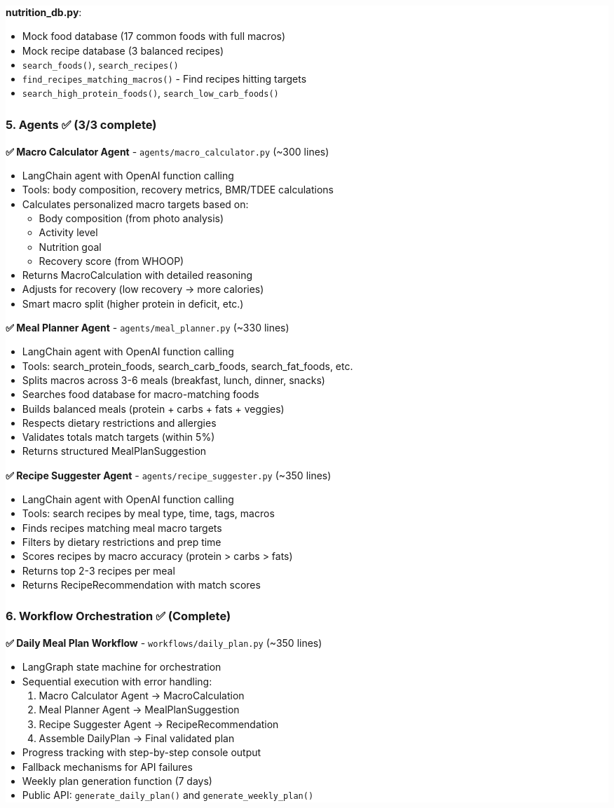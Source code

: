 **nutrition_db.py**:
- Mock food database (17 common foods with full macros)
- Mock recipe database (3 balanced recipes)
- `search_foods()`, `search_recipes()`
- `find_recipes_matching_macros()` - Find recipes hitting targets
- `search_high_protein_foods()`, `search_low_carb_foods()`

### 5. Agents ✅ (3/3 complete)

**✅ Macro Calculator Agent** - `agents/macro_calculator.py` (~300 lines)
- LangChain agent with OpenAI function calling
- Tools: body composition, recovery metrics, BMR/TDEE calculations
- Calculates personalized macro targets based on:
  - Body composition (from photo analysis)
  - Activity level
  - Nutrition goal
  - Recovery score (from WHOOP)
- Returns MacroCalculation with detailed reasoning
- Adjusts for recovery (low recovery → more calories)
- Smart macro split (higher protein in deficit, etc.)

**✅ Meal Planner Agent** - `agents/meal_planner.py` (~330 lines)
- LangChain agent with OpenAI function calling
- Tools: search_protein_foods, search_carb_foods, search_fat_foods, etc.
- Splits macros across 3-6 meals (breakfast, lunch, dinner, snacks)
- Searches food database for macro-matching foods
- Builds balanced meals (protein + carbs + fats + veggies)
- Respects dietary restrictions and allergies
- Validates totals match targets (within 5%)
- Returns structured MealPlanSuggestion

**✅ Recipe Suggester Agent** - `agents/recipe_suggester.py` (~350 lines)
- LangChain agent with OpenAI function calling
- Tools: search recipes by meal type, time, tags, macros
- Finds recipes matching meal macro targets
- Filters by dietary restrictions and prep time
- Scores recipes by macro accuracy (protein > carbs > fats)
- Returns top 2-3 recipes per meal
- Returns RecipeRecommendation with match scores

### 6. Workflow Orchestration ✅ (Complete)

**✅ Daily Meal Plan Workflow** - `workflows/daily_plan.py` (~350 lines)
- LangGraph state machine for orchestration
- Sequential execution with error handling:
  1. Macro Calculator Agent → MacroCalculation
  2. Meal Planner Agent → MealPlanSuggestion
  3. Recipe Suggester Agent → RecipeRecommendation
  4. Assemble DailyPlan → Final validated plan
- Progress tracking with step-by-step console output
- Fallback mechanisms for API failures
- Weekly plan generation function (7 days)
- Public API: `generate_daily_plan()` and `generate_weekly_plan()`
